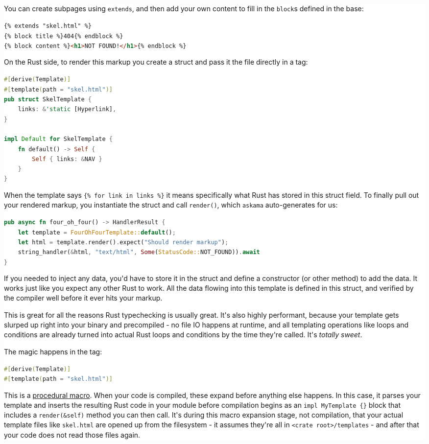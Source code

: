 You can create subpages using `extends`, and then add your own content to fill in the `block`s defined in the base:

```html
{% extends "skel.html" %}
{% block title %}404{% endblock %}
{% block content %}<h1>NOT FOUND!</h1>{% endblock %}
```

On the Rust side, to render this markup you create a struct and pass it the file directly in a tag:

```rust
#[derive(Template)]
#[template(path = "skel.html")]
pub struct SkelTemplate {
    links: &'static [Hyperlink],
}

impl Default for SkelTemplate {
    fn default() -> Self {
        Self { links: &NAV }
    }
}
```

When the template says `{% for link in links %}` it means specifically what Rust has stored in this struct field.  To finally pull out your rendered markup, you instantiate the struct and call `render()`, which `askama` auto-generates for us:

```rust
pub async fn four_oh_four() -> HandlerResult {
    let template = FourOhFourTemplate::default();
    let html = template.render().expect("Should render markup");
    string_handler(&html, "text/html", Some(StatusCode::NOT_FOUND)).await
}
```

If you needed to inject any data, you'd have to store it in the struct and define a constructor (or other method) to add the data.  It works just like you expect any other Rust to work.  All the data flowing into this template is defined in this struct, and verified by the compiler well before it ever hits your markup.

This is great for all the reasons Rust typechecking is usually great.  It's also highly performant, because your template gets slurped up right into your binary and precompiled - no file IO happens at runtime, and all templating operations like loops and conditions are already turned into actual Rust loops and conditions by the time they're called.  It's *totally sweet*.

The magic happens in the tag:

```rust
#[derive(Template)]
#[template(path = "skel.html")]
```

This is a [procedural macro](https://blog.rust-lang.org/2018/12/21/Procedural-Macros-in-Rust-2018.html).  When your code is compiled, these expand before anything else happens.  In this case, it parses your template and inserts the resulting Rust code in your module before compilation begins as an `impl MyTemplate {}` block that includes a `render(&self)` method you can then call.  It's during this macro expansion stage, not compilation, that your actual template files like `skel.html` are opened up from the filesystem - it assumes they're all in `<crate root>/templates` - and after that your code does not read those files again.
